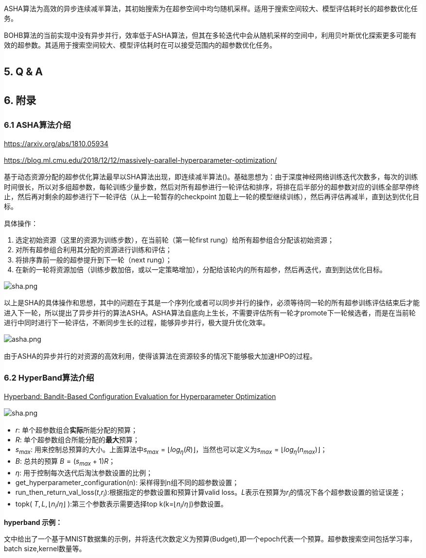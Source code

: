 ASHA算法为高效的异步连续减半算法，其初始搜索为在超参空间中均匀随机采样。适用于搜索空间较大、模型评估耗时长的超参数优化任务。

BOHB算法的当前实现中没有异步并行，效率低于ASHA算法，但其在多轮迭代中会从随机采样的空间中，利用贝叶斯优化探索更多可能有效的超参数。其适用于搜索空间较大、模型评估耗时在可以接受范围内的超参数优化任务。

## 5. Q & A

## 6. 附录

### 6.1 ASHA算法介绍

<https://arxiv.org/abs/1810.05934>

<https://blog.ml.cmu.edu/2018/12/12/massively-parallel-hyperparameter-optimization/>

基于动态资源分配的超参优化算法最早以SHA算法出现，即连续减半算法()。基础思想为：由于深度神经网络训练迭代次数多，每次的训练时间很长，所以对多组超参数，每轮训练少量步数，然后对所有超参进行一轮评估和排序，将排在后半部分的超参数对应的训练全部早停终止，然后再对剩余的超参进行下一轮评估（从上一轮暂存的checkpoint 加载上一轮的模型继续训练），然后再评估再减半，直到达到优化目标。

具体操作：

1. 选定初始资源（这里的资源为训练步数），在当前轮（第一轮first rung）给所有超参组合分配该初始资源；
2. 对所有超参组合利用其分配的资源进行训练和评估；
3. 将排序靠前一般的超参提升到下一轮（next rung）；
4. 在新的一轮将资源加倍（训练步数加倍，或以一定策略增加），分配给该轮内的所有超参，然后再迭代，直到到达优化目标。

![sha.png](../../images/sha.png)

以上是SHA的具体操作和思想，其中的问题在于其是一个序列化或者可以同步并行的操作，必须等待同一轮的所有超参训练评估结束后才能进入下一轮，所以提出了异步并行的算法ASHA。ASHA算法自底向上生长，不需要评估所有一轮才promote下一轮候选者，而是在当前轮进行中同时进行下一轮评估，不断同步生长的过程，能够异步并行，极大提升优化效率。

![asha.png](../../images/asha.png)

由于ASHA的异步并行的对资源的高效利用，使得该算法在资源较多的情况下能够极大加速HPO的过程。

### 6.2 HyperBand算法介绍

[Hyperband: Bandit-Based Configuration Evaluation for Hyperparameter Optimization](https://openreview.net/pdf?id=ry18Ww5ee)

![sha.png](../../images/hyperband.png)

- $r$: 单个超参数组合**实际**所能分配的预算；
- $R$: 单个超参数组合所能分配的**最大**预算；
- $s_{max}$: 用来控制总预算的大小。上面算法中$s_{max} = \lfloor log_{\eta}(R) \rfloor$，当然也可以定义为$s_{max} = \lfloor log_{\eta}(n_{max}) \rfloor$；
- $B$: 总共的预算 $B=(s_{max}+1)R$；
- $\eta$: 用于控制每次迭代后淘汰参数设置的比例；
- get_hyperparameter_configuration(n): 采样得到n组不同的超参数设置；
- run_then_return_val_loss($t$,$r_i$):根据指定的参数设置和预算计算valid loss。$L$表示在预算为$r_i$的情况下各个超参数设置的验证误差；
- topk( $T, L, \lfloor n_i/\eta \rfloor$ ):第三个参数表示需要选择top k(k=$\lfloor n_i/\eta \rfloor$)参数设置。

**hyperband 示例：**

文中给出了一个基于MNIST数据集的示例，并将迭代次数定义为预算(Budget),即一个epoch代表一个预算。超参数搜索空间包括学习率，batch size,kernel数量等。
